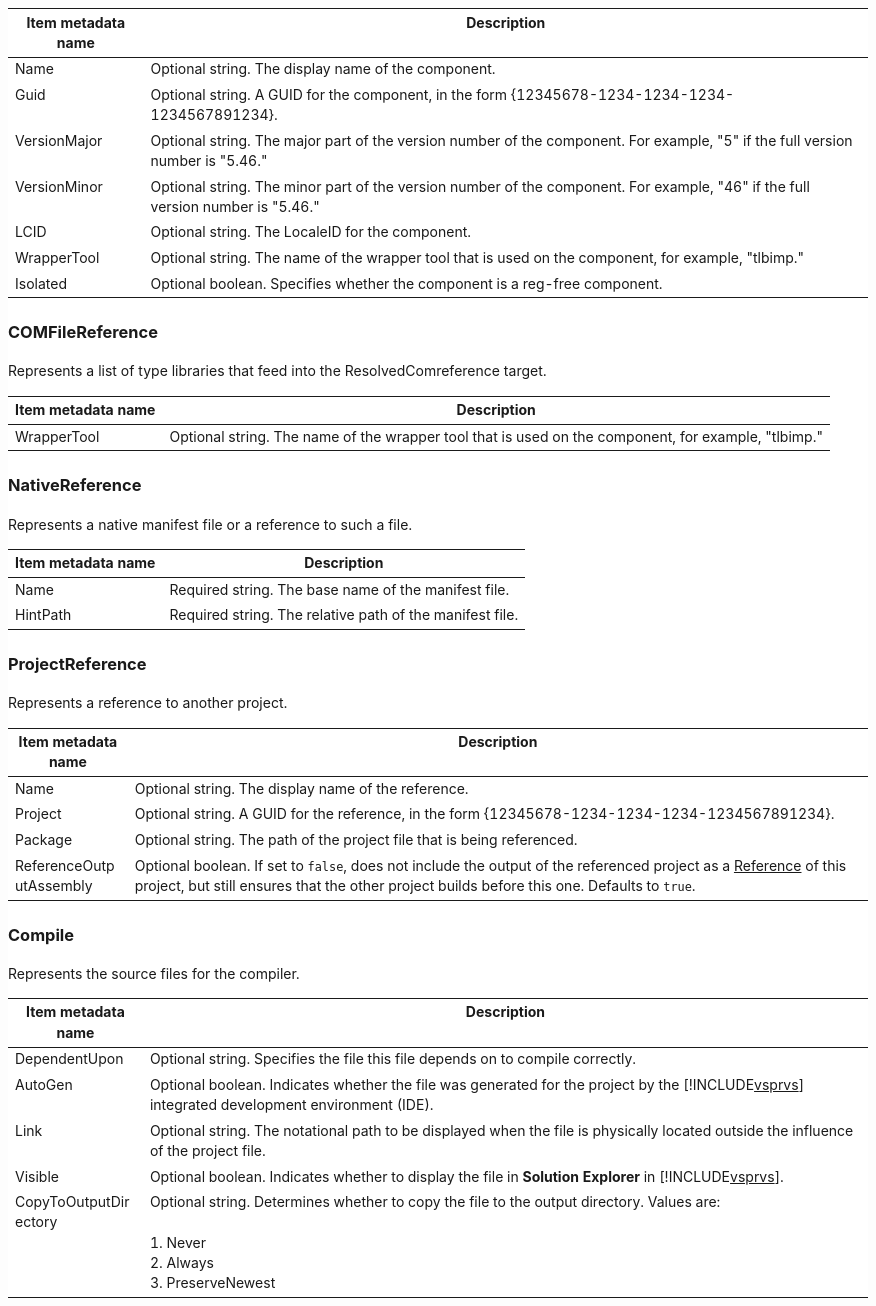 |Item metadata name|Description|  
|---------------|-----------------|  
|Name|Optional string. The display name of the component.|  
|Guid|Optional string. A GUID for the component, in the form {12345678-1234-1234-1234-1234567891234}.|  
|VersionMajor|Optional string. The major part of the version number of the component. For example, "5" if the full version number is "5.46."|  
|VersionMinor|Optional string. The minor part of the version number of the component. For example, "46" if the full version number is "5.46."|  
|LCID|Optional string. The LocaleID for the component.|  
|WrapperTool|Optional string. The name of the wrapper tool that is used on the component, for example, "tlbimp."|  
|Isolated|Optional boolean. Specifies whether the component is a reg-free component.|  

### COMFileReference  
 Represents a list of type libraries that feed into the ResolvedComreference target.  

|Item metadata name|Description|  
|---------------|-----------------|  
|WrapperTool|Optional string. The name of the wrapper tool that is used on the component, for example, "tlbimp."|  

### NativeReference  
 Represents a native manifest file or a reference to such a file.  

|Item metadata name|Description|  
|---------------|-----------------|  
|Name|Required string. The base name of the manifest file.|  
|HintPath|Required string. The relative path of the manifest file.|  

### ProjectReference  
 Represents a reference to another project.  

|Item metadata name|Description|  
|---------------|-----------------|  
|Name|Optional string. The display name of the reference.|  
|Project|Optional string. A GUID for the reference, in the form {12345678-1234-1234-1234-1234567891234}.|  
|Package|Optional string. The path of the project file that is being referenced.|  
|ReferenceOutputAssembly|Optional boolean. If set to `false`, does not include the output of the referenced project as a [Reference](#Reference) of this project, but still ensures that the other project builds before this one. Defaults to `true`.|

### Compile  
 Represents the source files for the compiler.  


|  Item metadata name   |                                                                                      Description                                                                                      |
|-----------------------|---------------------------------------------------------------------------------------------------------------------------------------------------------------------------------------|
|     DependentUpon     |                                                    Optional string. Specifies the file this file depends on to compile correctly.                                                     |
|        AutoGen        | Optional boolean. Indicates whether the file was generated for the project by the [!INCLUDE[vsprvs](../code-quality/includes/vsprvs_md.md)] integrated development environment (IDE). |
|         Link          |                          Optional string. The notational path to be displayed when the file is physically located outside the influence of the project file.                          |
|        Visible        |                    Optional boolean. Indicates whether to display the file in **Solution Explorer** in [!INCLUDE[vsprvs](../code-quality/includes/vsprvs_md.md)].                     |
| CopyToOutputDirectory |                Optional string. Determines whether to copy the file to the output directory. Values are:<br /><br /> 1.  Never<br />2.  Always<br />3.  PreserveNewest                |
